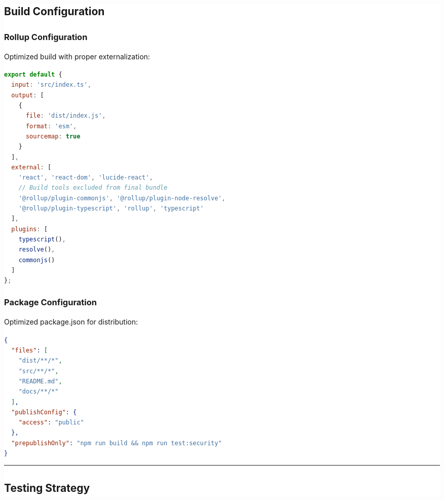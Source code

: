 ## Build Configuration

### Rollup Configuration

Optimized build with proper externalization:

```javascript
export default {
  input: 'src/index.ts',
  output: [
    {
      file: 'dist/index.js',
      format: 'esm',
      sourcemap: true
    }
  ],
  external: [
    'react', 'react-dom', 'lucide-react',
    // Build tools excluded from final bundle
    '@rollup/plugin-commonjs', '@rollup/plugin-node-resolve',
    '@rollup/plugin-typescript', 'rollup', 'typescript'
  ],
  plugins: [
    typescript(),
    resolve(),
    commonjs()
  ]
};
```

### Package Configuration

Optimized package.json for distribution:

```json
{
  "files": [
    "dist/**/*",
    "src/**/*",
    "README.md",
    "docs/**/*"
  ],
  "publishConfig": {
    "access": "public"
  },
  "prepublishOnly": "npm run build && npm run test:security"
}
```

---

## Testing Strategy
